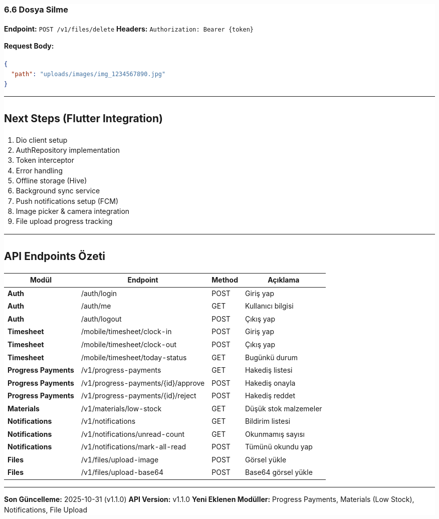
### 6.6 Dosya Silme

**Endpoint:** `POST /v1/files/delete`
**Headers:** `Authorization: Bearer {token}`

**Request Body:**
```json
{
  "path": "uploads/images/img_1234567890.jpg"
}
```

---

## Next Steps (Flutter Integration)

1. Dio client setup
2. AuthRepository implementation
3. Token interceptor
4. Error handling
5. Offline storage (Hive)
6. Background sync service
7. Push notifications setup (FCM)
8. Image picker & camera integration
9. File upload progress tracking

---

## API Endpoints Özeti

| Modül | Endpoint | Method | Açıklama |
|-------|----------|--------|----------|
| **Auth** | /auth/login | POST | Giriş yap |
| **Auth** | /auth/me | GET | Kullanıcı bilgisi |
| **Auth** | /auth/logout | POST | Çıkış yap |
| **Timesheet** | /mobile/timesheet/clock-in | POST | Giriş yap |
| **Timesheet** | /mobile/timesheet/clock-out | POST | Çıkış yap |
| **Timesheet** | /mobile/timesheet/today-status | GET | Bugünkü durum |
| **Progress Payments** | /v1/progress-payments | GET | Hakediş listesi |
| **Progress Payments** | /v1/progress-payments/{id}/approve | POST | Hakediş onayla |
| **Progress Payments** | /v1/progress-payments/{id}/reject | POST | Hakediş reddet |
| **Materials** | /v1/materials/low-stock | GET | Düşük stok malzemeler |
| **Notifications** | /v1/notifications | GET | Bildirim listesi |
| **Notifications** | /v1/notifications/unread-count | GET | Okunmamış sayısı |
| **Notifications** | /v1/notifications/mark-all-read | POST | Tümünü okundu yap |
| **Files** | /v1/files/upload-image | POST | Görsel yükle |
| **Files** | /v1/files/upload-base64 | POST | Base64 görsel yükle |

---

**Son Güncelleme:** 2025-10-31 (v1.1.0)
**API Version:** v1.1.0
**Yeni Eklenen Modüller:** Progress Payments, Materials (Low Stock), Notifications, File Upload
